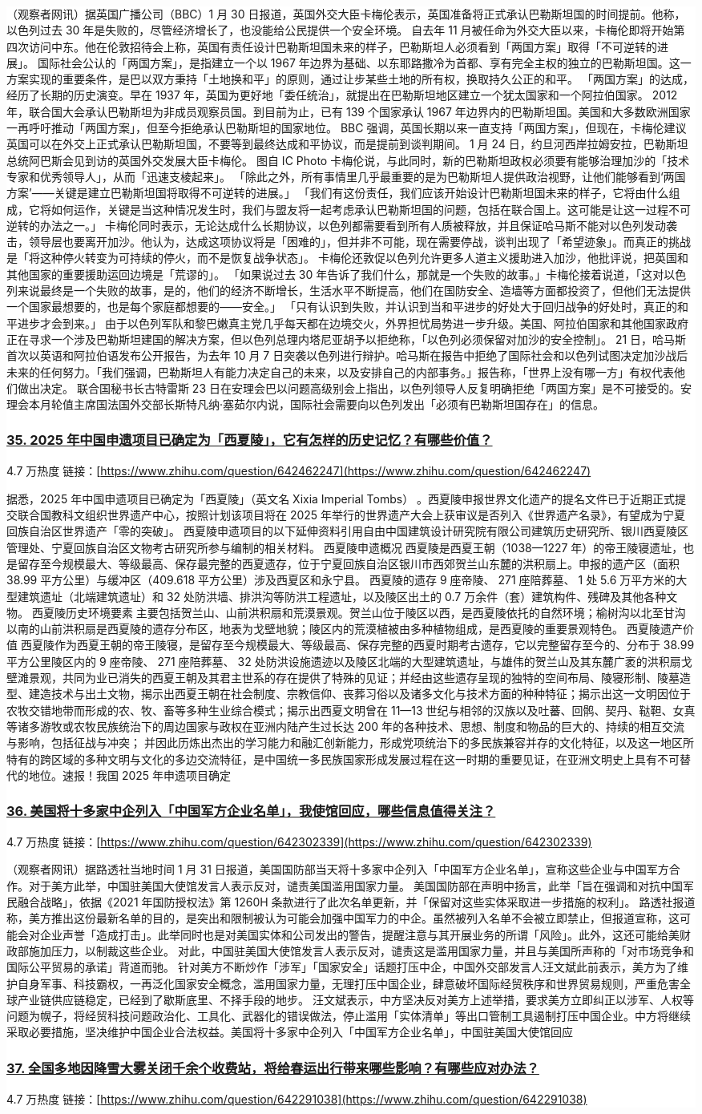 （观察者网讯）据英国广播公司（BBC）1 月 30 日报道，英国外交大臣卡梅伦表示，英国准备将正式承认巴勒斯坦国的时间提前。他称，以色列过去 30 年是失败的，尽管经济增长了，也没能给公民提供一个安全环境。 自去年 11 月被任命为外交大臣以来，卡梅伦即将开始第四次访问中东。他在伦敦招待会上称，英国有责任设计巴勒斯坦国未来的样子，巴勒斯坦人必须看到「两国方案」取得「不可逆转的进展」。 国际社会公认的「两国方案」，是指建立一个以 1967 年边界为基础、以东耶路撒冷为首都、享有完全主权的独立的巴勒斯坦国。这一方案实现的重要条件，是巴以双方秉持「土地换和平」的原则，通过让步某些土地的所有权，换取持久公正的和平。 「两国方案」的达成，经历了长期的历史演变。早在 1937 年，英国为更好地「委任统治」，就提出在巴勒斯坦地区建立一个犹太国家和一个阿拉伯国家。 2012 年，联合国大会承认巴勒斯坦为非成员观察员国。到目前为止，已有 139 个国家承认 1967 年边界内的巴勒斯坦国。美国和大多数欧洲国家一再呼吁推动「两国方案」，但至今拒绝承认巴勒斯坦的国家地位。 BBC 强调，英国长期以来一直支持「两国方案」，但现在，卡梅伦建议英国可以在外交上正式承认巴勒斯坦国，不要等到最终达成和平协议，而是提前到谈判期间。 1 月 24 日，约旦河西岸拉姆安拉，巴勒斯坦总统阿巴斯会见到访的英国外交发展大臣卡梅伦。 图自 IC Photo 卡梅伦说，与此同时，新的巴勒斯坦政权必须要有能够治理加沙的「技术专家和优秀领导人」，从而「迅速支棱起来」。 「除此之外，所有事情里几乎最重要的是为巴勒斯坦人提供政治视野，让他们能够看到‘两国方案’——关键是建立巴勒斯坦国将取得不可逆转的进展。」 「我们有这份责任，我们应该开始设计巴勒斯坦国未来的样子，它将由什么组成，它将如何运作，关键是当这种情况发生时，我们与盟友将一起考虑承认巴勒斯坦国的问题，包括在联合国上。这可能是让这一过程不可逆转的办法之一。」 卡梅伦同时表示，无论达成什么长期协议，以色列都需要看到所有人质被释放，并且保证哈马斯不能对以色列发动袭击，领导层也要离开加沙。他认为，达成这项协议将是「困难的」，但并非不可能，现在需要停战，谈判出现了「希望迹象」。而真正的挑战是「将这种停火转变为可持续的停火，而不是恢复战争状态」。 卡梅伦还敦促以色列允许更多人道主义援助进入加沙，他批评说，把英国和其他国家的重要援助运回边境是「荒谬的」。 「如果说过去 30 年告诉了我们什么，那就是一个失败的故事。」卡梅伦接着说道，「这对以色列来说最终是一个失败的故事，是的，他们的经济不断增长，生活水平不断提高，他们在国防安全、造墙等方面都投资了，但他们无法提供一个国家最想要的，也是每个家庭都想要的——安全。」 「只有认识到失败，并认识到当和平进步的好处大于回归战争的好处时，真正的和平进步才会到来。」 由于以色列军队和黎巴嫩真主党几乎每天都在边境交火，外界担忧局势进一步升级。美国、阿拉伯国家和其他国家政府正在寻求一个涉及巴勒斯坦建国的解决方案，但以色列总理内塔尼亚胡予以拒绝称，「以色列必须保留对加沙的安全控制」。 21 日，哈马斯首次以英语和阿拉伯语发布公开报告，为去年 10 月 7 日突袭以色列进行辩护。哈马斯在报告中拒绝了国际社会和以色列试图决定加沙战后未来的任何努力。「我们强调，巴勒斯坦人有能力决定自己的未来，以及安排自己的内部事务。」报告称，「世界上没有哪一方」有权代表他们做出决定。 联合国秘书长古特雷斯 23 日在安理会巴以问题高级别会上指出，以色列领导人反复明确拒绝「两国方案」是不可接受的。安理会本月轮值主席国法国外交部长斯特凡纳·塞茹尔内说，国际社会需要向以色列发出「必须有巴勒斯坦国存在」的信息。

### [35. 2025 年中国申遗项目已确定为「西夏陵」，它有怎样的历史记忆？有哪些价值？](https://www.zhihu.com/question/642462247)
4.7 万热度 链接：[https://www.zhihu.com/question/642462247](https://www.zhihu.com/question/642462247)

据悉，2025 年中国申遗项目已确定为「西夏陵」（英文名 Xixia Imperial Tombs） 。西夏陵申报世界文化遗产的提名文件已于近期正式提交联合国教科文组织世界遗产中心，按照计划该项目将在 2025 年举行的世界遗产大会上获审议是否列入《世界遗产名录》，有望成为宁夏回族自治区世界遗产「零的突破」。 西夏陵申遗项目的以下延伸资料引用自由中国建筑设计研究院有限公司建筑历史研究所、银川西夏陵区管理处、宁夏回族自治区文物考古研究所参与编制的相关材料。 西夏陵申遗概况 西夏陵是西夏王朝（1038—1227 年）的帝王陵寝遗址，也是留存至今规模最大、等级最高、保存最完整的西夏遗存，位于宁夏回族自治区银川市西郊贺兰山东麓的洪积扇上。申报的遗产区（面积 38.99 平方公里）与缓冲区（409.618 平方公里）涉及西夏区和永宁县。 西夏陵的遗存 9 座帝陵、 271 座陪葬墓、 1 处 5.6 万平方米的大型建筑遗址（北端建筑遗址）和 32 处防洪墙、排洪沟等防洪工程遗址，以及陵区出土的 0.7 万余件（套）建筑构件、残碑及其他各种文物。 西夏陵历史环境要素 主要包括贺兰山、山前洪积扇和荒漠景观。贺兰山位于陵区以西，是西夏陵依托的自然环境；榆树沟以北至甘沟以南的山前洪积扇是西夏陵的遗存分布区，地表为戈壁地貌；陵区内的荒漠植被由多种植物组成，是西夏陵的重要景观特色。 西夏陵遗产价值 西夏陵作为西夏王朝的帝王陵寝，是留存至今规模最大、等级最高、保存完整的西夏时期考古遗存，它以完整留存至今的、分布于 38.99 平方公里陵区内的 9 座帝陵、 271 座陪葬墓、 32 处防洪设施遗迹以及陵区北端的大型建筑遗址，与雄伟的贺兰山及其东麓广袤的洪积扇戈壁滩景观，共同为业已消失的西夏王朝及其君主世系的存在提供了特殊的见证；并经由这些遗存呈现的独特的空间布局、陵寝形制、陵墓造型、建造技术与出土文物，揭示出西夏王朝在社会制度、宗教信仰、丧葬习俗以及诸多文化与技术方面的种种特征；揭示出这一文明因位于农牧交错地带而形成的农、牧、畜等多种生业综合模式；揭示出西夏文明曾在 11—13 世纪与相邻的汉族以及吐蕃、回鹘、契丹、鞑靼、女真等诸多游牧或农牧民族统治下的周边国家与政权在亚洲内陆产生过长达 200 年的各种技术、思想、制度和物品的巨大的、持续的相互交流与影响，包括征战与冲突； 并因此历炼出杰出的学习能力和融汇创新能力，形成党项统治下的多民族兼容并存的文化特征，以及这一地区所特有的跨区域的多种文明与文化的多边交流特征，是中国统一多民族国家形成发展过程在这一时期的重要见证，在亚洲文明史上具有不可替代的地位。速报！我国 2025 年申遗项目确定

### [36. 美国将十多家中企列入「中国军方企业名单」，我使馆回应，哪些信息值得关注？](https://www.zhihu.com/question/642302339)
4.7 万热度 链接：[https://www.zhihu.com/question/642302339](https://www.zhihu.com/question/642302339)

（观察者网讯）据路透社当地时间 1 月 31 日报道，美国国防部当天将十多家中企列入「中国军方企业名单」，宣称这些企业与中国军方合作。对于美方此举，中国驻美国大使馆发言人表示反对，谴责美国滥用国家力量。 美国国防部在声明中扬言，此举「旨在强调和对抗中国军民融合战略」，依据《2021 年国防授权法》第 1260H 条款进行了此次名单更新，并「保留对这些实体采取进一步措施的权利」。 路透社报道称，美方推出这份最新名单的目的，是突出和限制被认为可能会加强中国军力的中企。虽然被列入名单不会被立即禁止，但报道宣称，这可能会对企业声誉「造成打击」。此举同时也是对美国实体和公司发出的警告，提醒注意与其开展业务的所谓「风险」。此外，这还可能给美财政部施加压力，以制裁这些企业。 对此，中国驻美国大使馆发言人表示反对，谴责这是滥用国家力量，并且与美国所声称的「对市场竞争和国际公平贸易的承诺」背道而驰。 针对美方不断炒作「涉军」「国家安全」话题打压中企，中国外交部发言人汪文斌此前表示，美方为了维护自身军事、科技霸权，一再泛化国家安全概念，滥用国家力量，无理打压中国企业，肆意破坏国际经贸秩序和世界贸易规则，严重危害全球产业链供应链稳定，已经到了歇斯底里、不择手段的地步。 汪文斌表示，中方坚决反对美方上述举措，要求美方立即纠正以涉军、人权等问题为幌子，将经贸科技问题政治化、工具化、武器化的错误做法，停止滥用「实体清单」等出口管制工具遏制打压中国企业。中方将继续采取必要措施，坚决维护中国企业合法权益。美国将十多家中企列入「中国军方企业名单」，中国驻美国大使馆回应

### [37. 全国多地因降雪大雾关闭千余个收费站，将给春运出行带来哪些影响？有哪些应对办法？](https://www.zhihu.com/question/642291038)
4.7 万热度 链接：[https://www.zhihu.com/question/642291038](https://www.zhihu.com/question/642291038)
